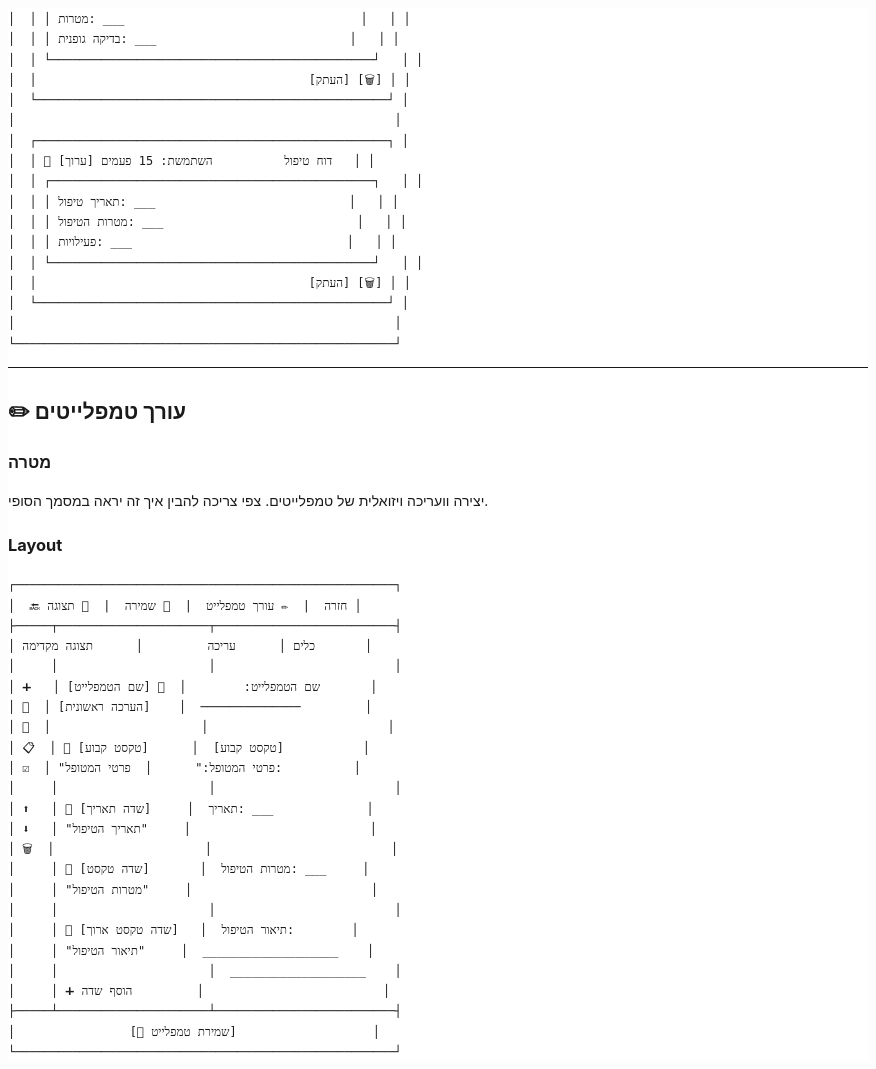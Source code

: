 ```
│  │ │ מטרות: ___                                 │   │ │
│  │ │ בדיקה גופנית: ___                           │   │ │
│  │ └─────────────────────────────────────────────┘   │ │
│  │                                      [העתק] [🗑] │ │
│  └─────────────────────────────────────────────────┘ │
│                                                     │
│  ┌─────────────────────────────────────────────────┐ │
│  │ 🎯 דוח טיפול          השתמשת: 15 פעמים [ערוך]   │ │
│  │ ┌─────────────────────────────────────────────┐   │ │
│  │ │ תאריך טיפול: ___                           │   │ │
│  │ │ מטרות הטיפול: ___                           │   │ │
│  │ │ פעילויות: ___                              │   │ │
│  │ └─────────────────────────────────────────────┘   │ │
│  │                                      [העתק] [🗑] │ │
│  └─────────────────────────────────────────────────┘ │
│                                                     │
└─────────────────────────────────────────────────────┘
```

---

## ✏️ עורך טמפלייטים

### מטרה
יצירה וועריכה ויזואלית של טמפלייטים. צפי צריכה להבין איך זה יראה במסמך הסופי.

### Layout
```
┌─────────────────────────────────────────────────────┐
│  🔙 חזרה  |  ✏️ עורך טמפלייט  |  💾 שמירה  |  👀 תצוגה │
├─────┬─────────────────────┬─────────────────────────┤
│ כלים │      עריכה         │      תצוגה מקדימה       │
│     │                     │                         │
│ ➕   │ שם הטמפלייט:        │  📄 [שם הטמפלייט]       │
│ 📝  │ [הערכה ראשונית]    │  ──────────────         │
│ 📅  │                     │                         │
│ 📋  │ 📝 [טקסט קבוע]      │  [טקסט קבוע]           │
│ ☑️  │ "פרטי המטופל:"      │  פרטי המטופל:          │
│     │                     │                         │
│ ⬆️   │ 📅 [שדה תאריך]     │  תאריך: ___             │
│ ⬇️   │ "תאריך הטיפול"     │                         │
│ 🗑️  │                     │                         │
│     │ 📝 [שדה טקסט]       │  מטרות הטיפול: ___     │
│     │ "מטרות הטיפול"     │                         │
│     │                     │                         │
│     │ 📝 [שדה טקסט ארוך]   │  תיאור הטיפול:        │
│     │ "תיאור הטיפול"     │  ___________________    │
│     │                     │  ___________________    │
│     │ ➕ הוסף שדה         │                         │
├─────┴─────────────────────┴─────────────────────────┤
│                [💾 שמירת טמפלייט]                   │
└─────────────────────────────────────────────────────┘
```
